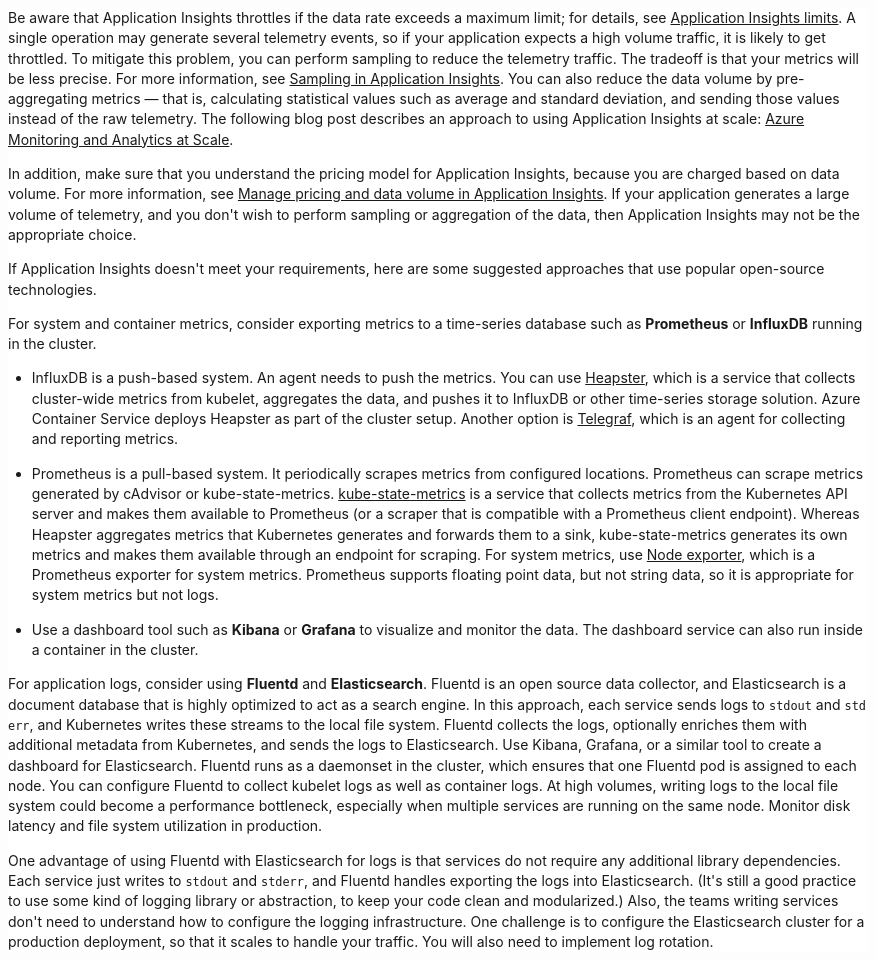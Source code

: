 Be aware that Application Insights throttles if the data rate exceeds a maximum limit; for details, see [Application Insights limits](/azure/azure-subscription-service-limits#application-insights-limits). A single operation may generate several telemetry events, so if your application expects a high volume traffic, it is likely to get throttled. To mitigate this problem, you can perform sampling to reduce the telemetry traffic. The tradeoff is that your metrics will be less precise. For more information, see [Sampling in Application Insights](/azure/application-insights/app-insights-sampling). You can also reduce the data volume by pre-aggregating metrics &mdash; that is, calculating statistical values such as average and standard deviation, and sending those values instead of the raw telemetry. The following blog post describes an approach to using Application Insights at scale: [Azure Monitoring and Analytics at Scale](https://blogs.msdn.microsoft.com/azurecat/2017/05/11/azure-monitoring-and-analytics-at-scale/).

In addition, make sure that you understand the pricing model for Application Insights, because you are charged based on data volume. For more information, see [Manage pricing and data volume in Application Insights](/azure/application-insights/app-insights-pricing). If your application generates a large volume of telemetry, and you don't wish to perform sampling or aggregation of the data, then Application Insights may not be the appropriate choice. 

If Application Insights doesn't meet your requirements, here are some suggested approaches that use popular open-source technologies.

For system and container metrics, consider exporting metrics to a time-series database such as **Prometheus** or **InfluxDB** running in the cluster.

- InfluxDB is a push-based system. An agent needs to push the metrics. You can use [Heapster][heapster], which is a service that collects cluster-wide metrics from kubelet, aggregates the data, and pushes it to InfluxDB or other time-series storage solution. Azure Container Service deploys Heapster as part of the cluster setup. Another option is [Telegraf](https://www.influxdata.com/time-series-platform/telegraf/), which is an agent for collecting and reporting metrics. 

- Prometheus is a pull-based system. It periodically scrapes metrics from configured locations. Prometheus can scrape metrics generated by cAdvisor or kube-state-metrics. [kube-state-metrics][kube-state-metrics] is a service that collects metrics from the Kubernetes API server and makes them available to Prometheus (or a scraper that is compatible with a Prometheus client endpoint). Whereas Heapster aggregates metrics that Kubernetes generates and forwards them to a sink, kube-state-metrics generates its own metrics and makes them available through an endpoint for scraping. For system metrics, use [Node exporter](https://github.com/prometheus/node_exporter), which is a Prometheus exporter for system metrics. Prometheus supports floating point data, but not string data, so it is appropriate for system metrics but not logs.

- Use a dashboard tool such as **Kibana** or **Grafana** to visualize and monitor the data. The dashboard service can also run inside a container in the cluster.

For application logs, consider using **Fluentd** and **Elasticsearch**. Fluentd is an open source data collector, and Elasticsearch is a document database that is highly optimized to act as a search engine. In this approach, each service sends logs to `stdout` and `stderr`, and Kubernetes writes these streams to the local file system. Fluentd collects the logs, optionally enriches them with additional metadata from Kubernetes, and sends the logs to Elasticsearch. Use Kibana, Grafana, or a similar tool to create a dashboard for Elasticsearch. Fluentd runs as a daemonset in the cluster, which ensures that one Fluentd pod is assigned to each node. You can configure Fluentd to collect kubelet logs as well as container logs. At high volumes, writing logs to the local file system could become a performance bottleneck, especially when multiple services are running on the same node. Monitor disk latency and file system utilization in production.

One advantage of using Fluentd with Elasticsearch for logs is that services do not require any additional library dependencies. Each service just writes to `stdout` and `stderr`, and Fluentd handles exporting the logs into Elasticsearch. (It's still a good practice to use some kind of logging library or abstraction, to keep your code clean and modularized.) Also, the teams writing services don't need to understand how to configure the logging infrastructure. One challenge is to configure the Elasticsearch cluster for a production deployment, so that it scales to handle your traffic. You will also need to implement log rotation.


[app-insights]: /azure/application-insights/app-insights-overview
[heapster]: https://github.com/kubernetes/heapster
[kube-state-metrics]: https://github.com/kubernetes/kube-state-metrics
[k8s-to-oms]: /azure/container-service/kubernetes/container-service-kubernetes-oms
[log-analytics]: /azure/log-analytics/